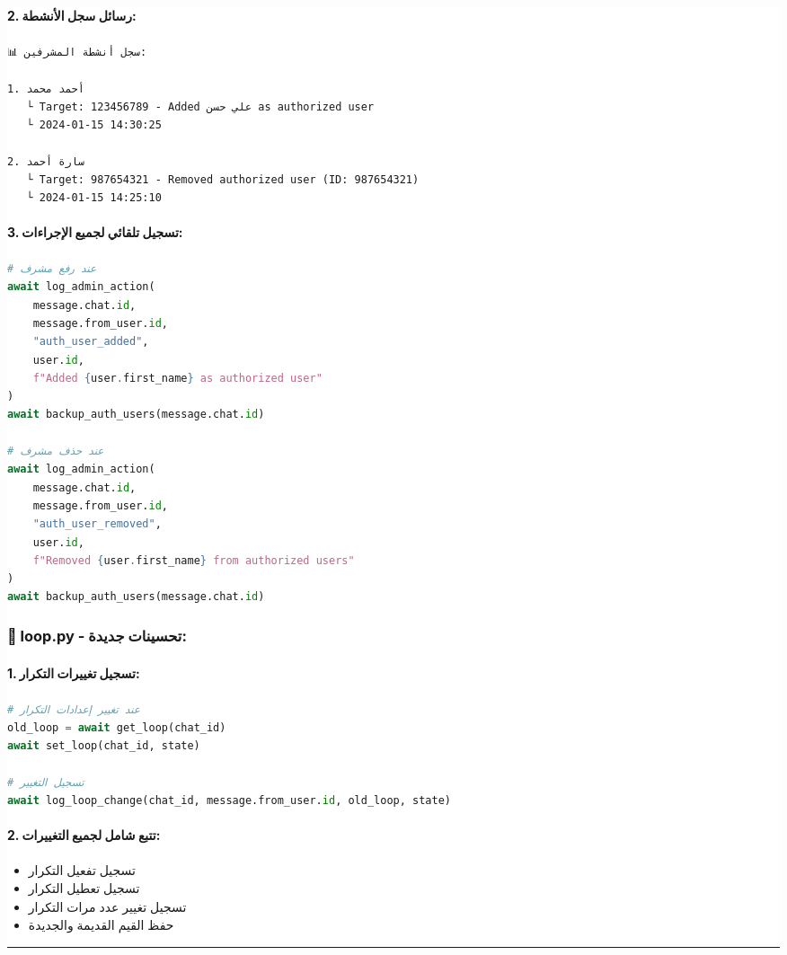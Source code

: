 #### **2. رسائل سجل الأنشطة:**
```
📊 سجل أنشطة المشرفين:

1. أحمد محمد
   └ Target: 123456789 - Added علي حسن as authorized user
   └ 2024-01-15 14:30:25

2. سارة أحمد
   └ Target: 987654321 - Removed authorized user (ID: 987654321)
   └ 2024-01-15 14:25:10
```

#### **3. تسجيل تلقائي لجميع الإجراءات:**
```python
# عند رفع مشرف
await log_admin_action(
    message.chat.id,
    message.from_user.id,
    "auth_user_added",
    user.id,
    f"Added {user.first_name} as authorized user"
)
await backup_auth_users(message.chat.id)

# عند حذف مشرف
await log_admin_action(
    message.chat.id,
    message.from_user.id,
    "auth_user_removed",
    user.id,
    f"Removed {user.first_name} from authorized users"
)
await backup_auth_users(message.chat.id)
```

### **🔧 loop.py - تحسينات جديدة:**

#### **1. تسجيل تغييرات التكرار:**
```python
# عند تغيير إعدادات التكرار
old_loop = await get_loop(chat_id)
await set_loop(chat_id, state)

# تسجيل التغيير
await log_loop_change(chat_id, message.from_user.id, old_loop, state)
```

#### **2. تتبع شامل لجميع التغييرات:**
- تسجيل تفعيل التكرار
- تسجيل تعطيل التكرار
- تسجيل تغيير عدد مرات التكرار
- حفظ القيم القديمة والجديدة

---